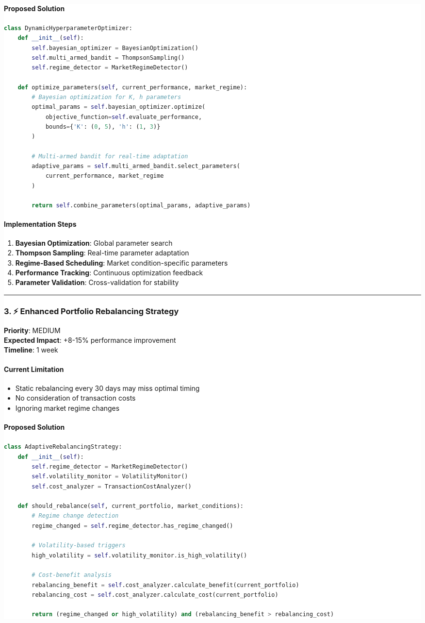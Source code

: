 #### **Proposed Solution**
```python
class DynamicHyperparameterOptimizer:
    def __init__(self):
        self.bayesian_optimizer = BayesianOptimization()
        self.multi_armed_bandit = ThompsonSampling()
        self.regime_detector = MarketRegimeDetector()
    
    def optimize_parameters(self, current_performance, market_regime):
        # Bayesian optimization for K, h parameters
        optimal_params = self.bayesian_optimizer.optimize(
            objective_function=self.evaluate_performance,
            bounds={'K': (0, 5), 'h': (1, 3)}
        )
        
        # Multi-armed bandit for real-time adaptation
        adaptive_params = self.multi_armed_bandit.select_parameters(
            current_performance, market_regime
        )
        
        return self.combine_parameters(optimal_params, adaptive_params)
```

#### **Implementation Steps**
1. **Bayesian Optimization**: Global parameter search
2. **Thompson Sampling**: Real-time parameter adaptation
3. **Regime-Based Scheduling**: Market condition-specific parameters
4. **Performance Tracking**: Continuous optimization feedback
5. **Parameter Validation**: Cross-validation for stability

---

### **3. ⚡ Enhanced Portfolio Rebalancing Strategy**
**Priority**: MEDIUM  
**Expected Impact**: +8-15% performance improvement  
**Timeline**: 1 week  

#### **Current Limitation**
- Static rebalancing every 30 days may miss optimal timing
- No consideration of transaction costs
- Ignoring market regime changes

#### **Proposed Solution**
```python
class AdaptiveRebalancingStrategy:
    def __init__(self):
        self.regime_detector = MarketRegimeDetector()
        self.volatility_monitor = VolatilityMonitor()
        self.cost_analyzer = TransactionCostAnalyzer()
    
    def should_rebalance(self, current_portfolio, market_conditions):
        # Regime change detection
        regime_changed = self.regime_detector.has_regime_changed()
        
        # Volatility-based triggers
        high_volatility = self.volatility_monitor.is_high_volatility()
        
        # Cost-benefit analysis
        rebalancing_benefit = self.cost_analyzer.calculate_benefit(current_portfolio)
        rebalancing_cost = self.cost_analyzer.calculate_cost(current_portfolio)
        
        return (regime_changed or high_volatility) and (rebalancing_benefit > rebalancing_cost)
```
